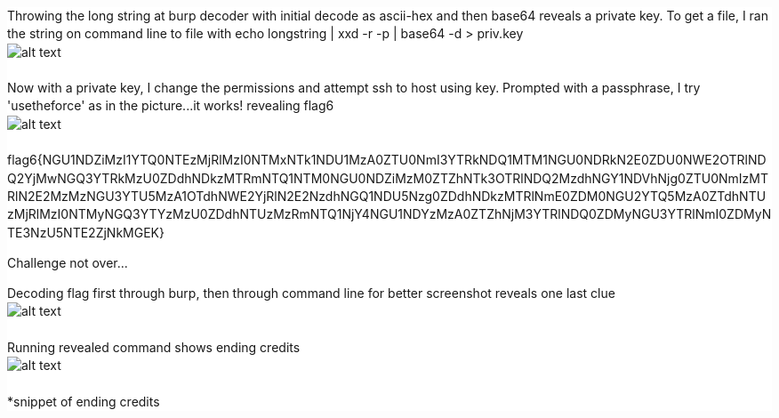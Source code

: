 Throwing the long string at burp decoder with initial decode as ascii-hex and then base64 reveals a private key. To get a file, I ran the string on command line to file with echo longstring | xxd -r -p | base64 -d > priv.key
<br>![alt text](https://github.com/bzyo/vulnhub/blob/master/2016/64Base_1.0.1/imgs/base64-privkey.png)
<br><br>
Now with a private key, I change the permissions and attempt ssh to host using key. Prompted with a passphrase, I try 'usetheforce' as in the picture...it works! revealing flag6
<br>![alt text](https://github.com/bzyo/vulnhub/blob/master/2016/64Base_1.0.1/imgs/base64-flag6.png)
<br><br>
flag6{NGU1NDZiMzI1YTQ0NTEzMjRlMzI0NTMxNTk1NDU1MzA0ZTU0NmI3YTRkNDQ1MTM1NGU0NDRkN2E0ZDU0NWE2OTRlNDQ2YjMwNGQ3YTRkMzU0ZDdhNDkzMTRmNTQ1NTM0NGU0NDZiMzM0ZTZhNTk3OTRlNDQ2MzdhNGY1NDVhNjg0ZTU0NmIzMTRlN2E2MzMzNGU3YTU5MzA1OTdhNWE2YjRlN2E2NzdhNGQ1NDU5Nzg0ZDdhNDkzMTRlNmE0ZDM0NGU2YTQ5MzA0ZTdhNTUzMjRlMzI0NTMyNGQ3YTYzMzU0ZDdhNTUzMzRmNTQ1NjY4NGU1NDYzMzA0ZTZhNjM3YTRlNDQ0ZDMyNGU3YTRlNmI0ZDMyNTE3NzU5NTE2ZjNkMGEK}

Challenge not over...

Decoding flag first through burp, then through command line for better screenshot reveals one last clue
<br>![alt text](https://github.com/bzyo/vulnhub/blob/master/2016/64Base_1.0.1/imgs/base64-luke.png)
<br><br>
Running revealed command shows ending credits
<br>![alt text](https://github.com/bzyo/vulnhub/blob/master/2016/64Base_1.0.1/imgs/base64-welldone.png)
<br><br>
*snippet of ending credits
